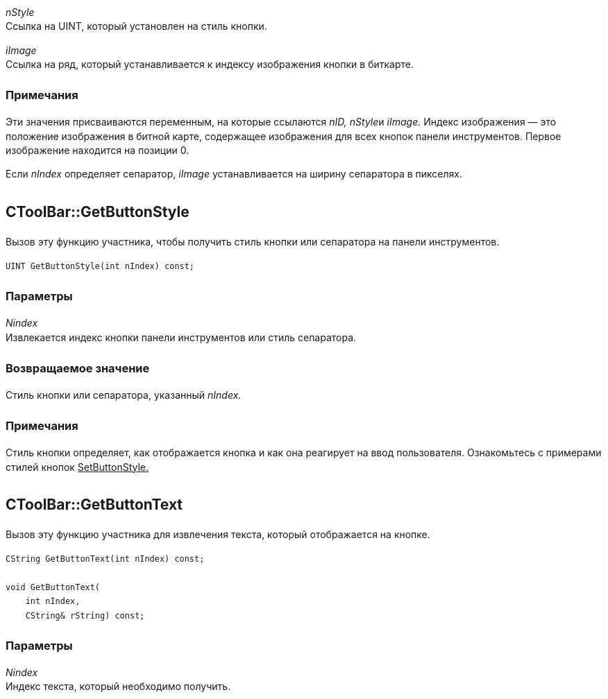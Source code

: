 *nStyle*<br/>
Ссылка на UINT, который установлен на стиль кнопки.

*iImage*<br/>
Ссылка на ряд, который устанавливается к индексу изображения кнопки в биткарте.

### <a name="remarks"></a>Примечания

Эти значения присваиваются переменным, на которые ссылаются *nID,* *nStyle*и *iImage.* Индекс изображения — это положение изображения в битной карте, содержащее изображения для всех кнопок панели инструментов. Первое изображение находится на позиции 0.

Если *nIndex* определяет сепаратор, *iImage* устанавливается на ширину сепаратора в пикселях.

## <a name="ctoolbargetbuttonstyle"></a><a name="getbuttonstyle"></a>CToolBar::GetButtonStyle

Вызов эту функцию участника, чтобы получить стиль кнопки или сепаратора на панели инструментов.

```
UINT GetButtonStyle(int nIndex) const;
```

### <a name="parameters"></a>Параметры

*Nindex*<br/>
Извлекается индекс кнопки панели инструментов или стиль сепаратора.

### <a name="return-value"></a>Возвращаемое значение

Стиль кнопки или сепаратора, указанный *nIndex.*

### <a name="remarks"></a>Примечания

Стиль кнопки определяет, как отображается кнопка и как она реагирует на ввод пользователя. Ознакомьтесь с примерами стилей кнопок [SetButtonStyle.](#setbuttonstyle)

## <a name="ctoolbargetbuttontext"></a><a name="getbuttontext"></a>CToolBar::GetButtonText

Вызов эту функцию участника для извлечения текста, который отображается на кнопке.

```
CString GetButtonText(int nIndex) const;

void GetButtonText(
    int nIndex,
    CString& rString) const;
```

### <a name="parameters"></a>Параметры

*Nindex*<br/>
Индекс текста, который необходимо получить.
